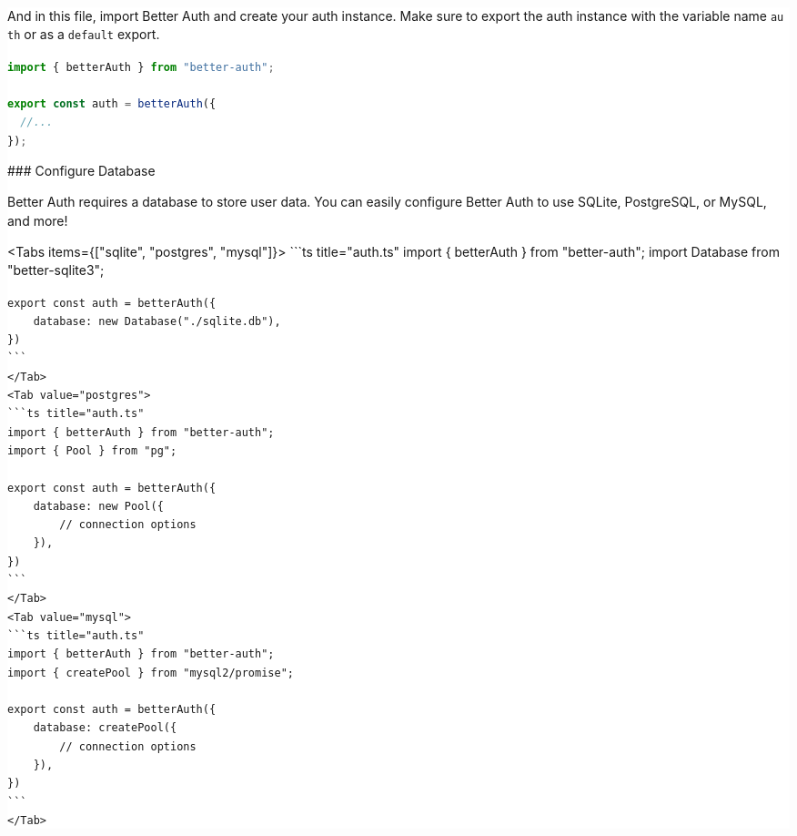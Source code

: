 And in this file, import Better Auth and create your auth instance. Make sure to export the auth instance with the variable name `auth` or as a `default` export.

```ts title="auth.ts"
import { betterAuth } from "better-auth";

export const auth = betterAuth({
  //...
});
```

</Step>

<Step>
### Configure Database

Better Auth requires a database to store user data.
You can easily configure Better Auth to use SQLite, PostgreSQL, or MySQL, and more!

<Tabs items={["sqlite", "postgres", "mysql"]}>
    <Tab value="sqlite">
    ```ts title="auth.ts"
    import { betterAuth } from "better-auth";
    import Database from "better-sqlite3";

    export const auth = betterAuth({
        database: new Database("./sqlite.db"),
    })
    ```
    </Tab>
    <Tab value="postgres">
    ```ts title="auth.ts"
    import { betterAuth } from "better-auth";
    import { Pool } from "pg";

    export const auth = betterAuth({
        database: new Pool({
            // connection options
        }),
    })
    ```
    </Tab>
    <Tab value="mysql">
    ```ts title="auth.ts"
    import { betterAuth } from "better-auth";
    import { createPool } from "mysql2/promise";

    export const auth = betterAuth({
        database: createPool({
            // connection options
        }),
    })
    ```
    </Tab>
